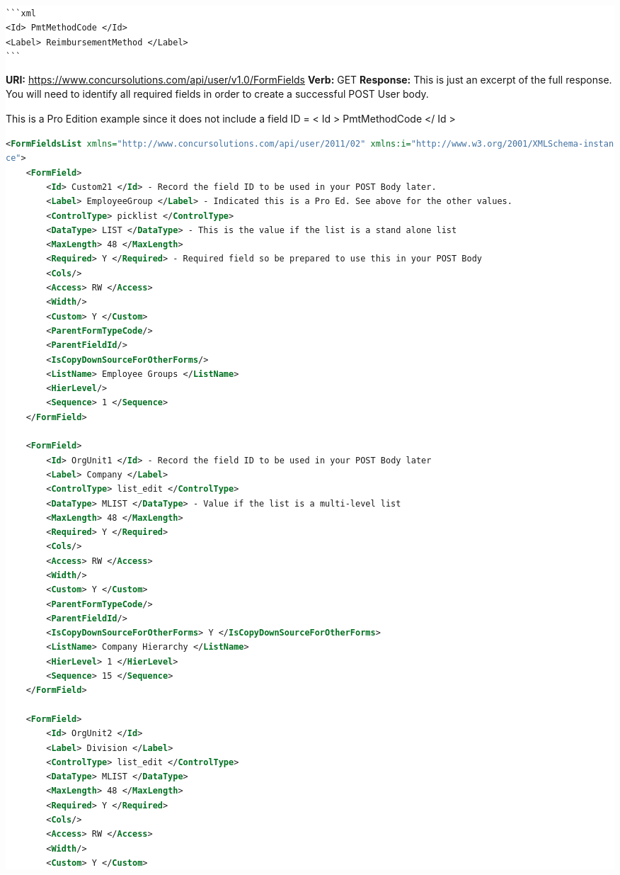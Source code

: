     ```xml
    <Id> PmtMethodCode </Id>
    <Label> ReimbursementMethod </Label>
    ```


**URI:**	https://www.concursolutions.com/api/user/v1.0/FormFields
**Verb:**	GET
**Response:** This is just an excerpt of the full response. You will need to identify all required fields in order to create a successful POST User body.

This is a Pro Edition example since it does not include a field ID = < Id > PmtMethodCode </ Id >

```xml
<FormFieldsList xmlns="http://www.concursolutions.com/api/user/2011/02" xmlns:i="http://www.w3.org/2001/XMLSchema-instance">
    <FormField>
        <Id> Custom21 </Id> - Record the field ID to be used in your POST Body later.
        <Label> EmployeeGroup </Label> - Indicated this is a Pro Ed. See above for the other values.
        <ControlType> picklist </ControlType>
        <DataType> LIST </DataType> - This is the value if the list is a stand alone list
        <MaxLength> 48 </MaxLength>
        <Required> Y </Required> - Required field so be prepared to use this in your POST Body
        <Cols/>
        <Access> RW </Access>
        <Width/>
        <Custom> Y </Custom>
        <ParentFormTypeCode/>
        <ParentFieldId/>
        <IsCopyDownSourceForOtherForms/>
        <ListName> Employee Groups </ListName>  
        <HierLevel/>
        <Sequence> 1 </Sequence>
    </FormField>

    <FormField>
        <Id> OrgUnit1 </Id> - Record the field ID to be used in your POST Body later
        <Label> Company </Label>
        <ControlType> list_edit </ControlType>
        <DataType> MLIST </DataType> - Value if the list is a multi-level list
        <MaxLength> 48 </MaxLength>
        <Required> Y </Required>
        <Cols/>
        <Access> RW </Access>
        <Width/>
        <Custom> Y </Custom>
        <ParentFormTypeCode/>
        <ParentFieldId/>
        <IsCopyDownSourceForOtherForms> Y </IsCopyDownSourceForOtherForms>
        <ListName> Company Hierarchy </ListName>
        <HierLevel> 1 </HierLevel>
        <Sequence> 15 </Sequence>
    </FormField>

    <FormField>
        <Id> OrgUnit2 </Id>
        <Label> Division </Label>
        <ControlType> list_edit </ControlType>
        <DataType> MLIST </DataType>
        <MaxLength> 48 </MaxLength>
        <Required> Y </Required>
        <Cols/>
        <Access> RW </Access>
        <Width/>
        <Custom> Y </Custom>
```